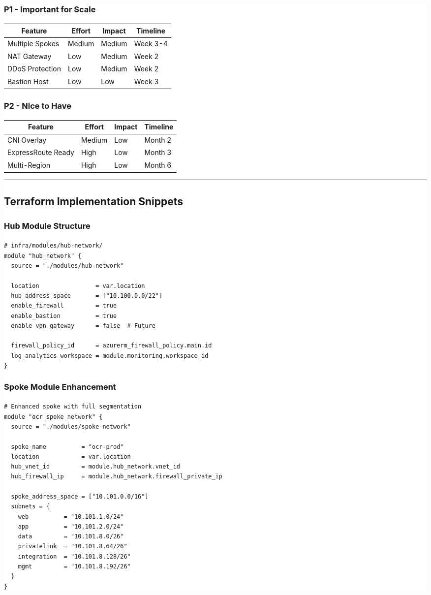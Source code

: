 ### **P1 - Important for Scale**
| Feature | Effort | Impact | Timeline |
|---------|--------|--------|----------|
| Multiple Spokes | Medium | Medium | Week 3-4 |
| NAT Gateway | Low | Medium | Week 2 |
| DDoS Protection | Low | Medium | Week 2 |
| Bastion Host | Low | Low | Week 3 |

### **P2 - Nice to Have**
| Feature | Effort | Impact | Timeline |
|---------|--------|--------|----------|
| CNI Overlay | Medium | Low | Month 2 |
| ExpressRoute Ready | High | Low | Month 3 |
| Multi-Region | High | Low | Month 6 |

---

## Terraform Implementation Snippets

### Hub Module Structure
```hcl
# infra/modules/hub-network/
module "hub_network" {
  source = "./modules/hub-network"
  
  location                = var.location
  hub_address_space       = ["10.100.0.0/22"]
  enable_firewall         = true
  enable_bastion          = true
  enable_vpn_gateway      = false  # Future
  
  firewall_policy_id      = azurerm_firewall_policy.main.id
  log_analytics_workspace = module.monitoring.workspace_id
}
```

### Spoke Module Enhancement
```hcl
# Enhanced spoke with full segmentation
module "ocr_spoke_network" {
  source = "./modules/spoke-network"
  
  spoke_name          = "ocr-prod"
  location            = var.location
  hub_vnet_id         = module.hub_network.vnet_id
  hub_firewall_ip     = module.hub_network.firewall_private_ip
  
  spoke_address_space = ["10.101.0.0/16"]
  subnets = {
    web          = "10.101.1.0/24"
    app          = "10.101.2.0/24"  
    data         = "10.101.8.0/26"
    privatelink  = "10.101.8.64/26"
    integration  = "10.101.8.128/26"
    mgmt         = "10.101.8.192/26"
  }
}
```